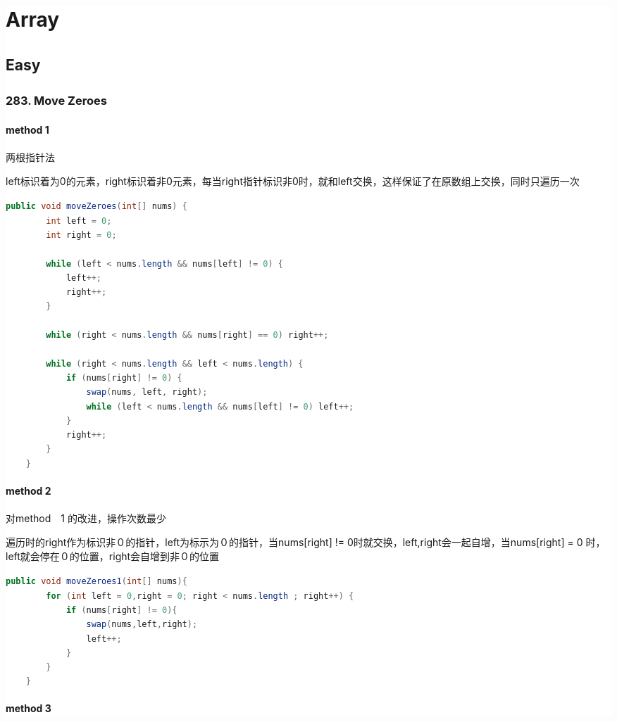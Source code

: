 # Array

## Easy

### 283. Move Zeroes

#### method 1

两根指针法

left标识着为0的元素，right标识着非0元素，每当right指针标识非0时，就和left交换，这样保证了在原数组上交换，同时只遍历一次

```java
public void moveZeroes(int[] nums) {
        int left = 0;
        int right = 0;

        while (left < nums.length && nums[left] != 0) {
            left++;
            right++;
        }

        while (right < nums.length && nums[right] == 0) right++;

        while (right < nums.length && left < nums.length) {
            if (nums[right] != 0) {
                swap(nums, left, right);
                while (left < nums.length && nums[left] != 0) left++;
            }
            right++;
        }
    }	
```

#### method 2

对method　1 的改进，操作次数最少

遍历时的right作为标识非０的指针，left为标示为０的指针，当nums[right] != 0时就交换，left,right会一起自增，当nums[right] = 0 时，left就会停在０的位置，right会自增到非０的位置

```java 
public void moveZeroes1(int[] nums){
        for (int left = 0,right = 0; right < nums.length ; right++) {
            if (nums[right] != 0){
                swap(nums,left,right);
                left++;
            }
        }
    }
```

#### method  3 


[原题解]: https://leetcode.com/problems/find-the-duplicate-number/discuss/72844/Two-Solutions-(with-explanation)%3A-O(nlog(n))-and-O(n)-time-O(1)-space-without-changing-the-input-array
